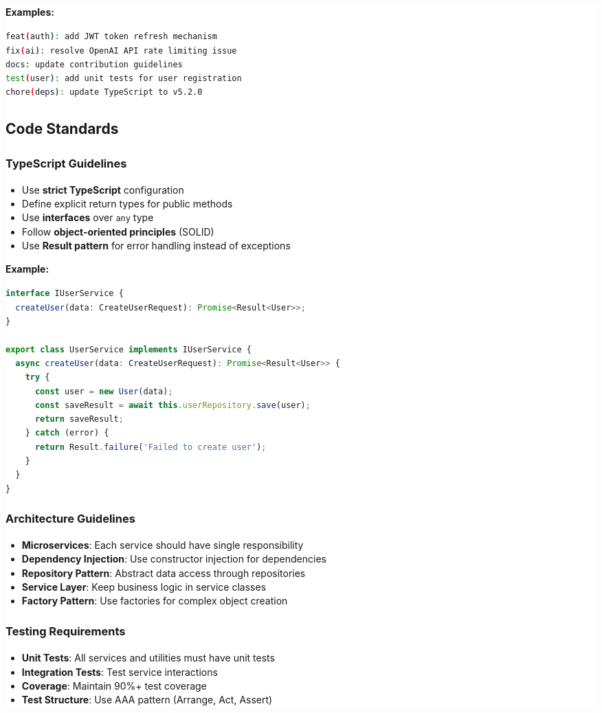**Examples:**
```bash
feat(auth): add JWT token refresh mechanism
fix(ai): resolve OpenAI API rate limiting issue
docs: update contribution guidelines
test(user): add unit tests for user registration
chore(deps): update TypeScript to v5.2.0
```

## Code Standards

### TypeScript Guidelines

- Use **strict TypeScript** configuration
- Define explicit return types for public methods
- Use **interfaces** over `any` type
- Follow **object-oriented principles** (SOLID)
- Use **Result pattern** for error handling instead of exceptions

**Example:**
```typescript
interface IUserService {
  createUser(data: CreateUserRequest): Promise<Result<User>>;
}

export class UserService implements IUserService {
  async createUser(data: CreateUserRequest): Promise<Result<User>> {
    try {
      const user = new User(data);
      const saveResult = await this.userRepository.save(user);
      return saveResult;
    } catch (error) {
      return Result.failure('Failed to create user');
    }
  }
}
```

### Architecture Guidelines

- **Microservices**: Each service should have single responsibility
- **Dependency Injection**: Use constructor injection for dependencies
- **Repository Pattern**: Abstract data access through repositories
- **Service Layer**: Keep business logic in service classes
- **Factory Pattern**: Use factories for complex object creation

### Testing Requirements

- **Unit Tests**: All services and utilities must have unit tests
- **Integration Tests**: Test service interactions
- **Coverage**: Maintain 90%+ test coverage
- **Test Structure**: Use AAA pattern (Arrange, Act, Assert)
